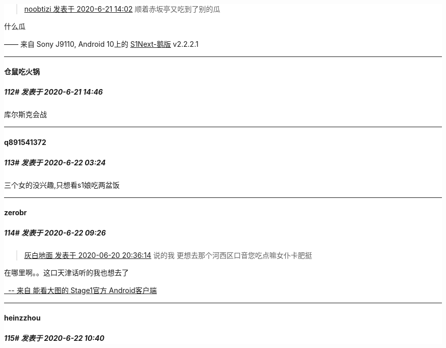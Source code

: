 

<blockquote><a href="httphttps://bbs.saraba1st.com/2b/forum.php?mod=redirect&amp;goto=findpost&amp;pid=47889435&amp;ptid=1942930" target="_blank">noobtizi 发表于 2020-6-21 14:02</a>
顺着赤坂亭又吃到了别的瓜</blockquote>
什么瓜

—— 来自 Sony J9110, Android 10上的 [S1Next-鹅版](https://github.com/ykrank/S1-Next/releases) v2.2.2.1







-----

####  仓鼠吃火锅  
##### 112#       发表于 2020-6-21 14:46




库尔斯克会战







-----

####  q891541372  
##### 113#       发表于 2020-6-22 03:24




三个女的没兴趣,只想看s1娘吃两盆饭







-----

####  zerobr  
##### 114#       发表于 2020-6-22 09:26



<blockquote><a href="httphttps://bbs.saraba1st.com/2b/forum.php?mod=redirect&amp;goto=findpost&amp;pid=47880147&amp;ptid=1942930" target="_blank">灰白地面 发表于 2020-06-20 20:36:14</a>
说的我 更想去那个河西区口音您吃点嘛女仆卡肥挺</blockquote>在哪里啊。。这口天津话听的我也想去了

[  -- 来自 能看大图的 Stage1官方 Android客户端](https://www.coolapk.com/apk/140634)







-----

####  heinzzhou  
##### 115#       发表于 2020-6-22 10:40
